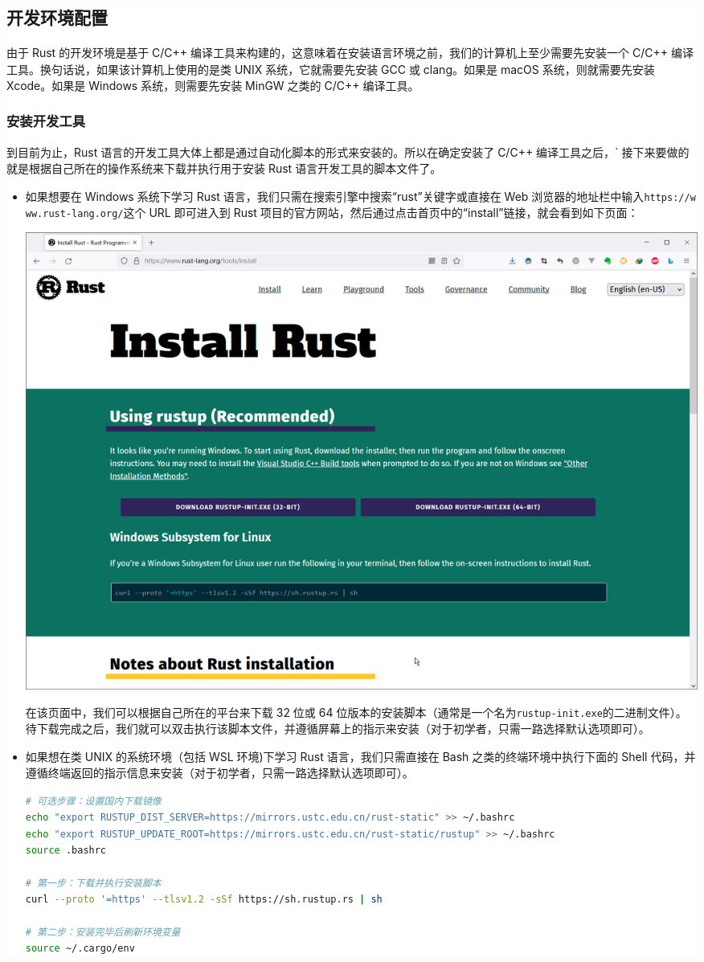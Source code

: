 ## 开发环境配置

由于 Rust 的开发环境是基于 C/C++ 编译工具来构建的，这意味着在安装语言环境之前，我们的计算机上至少需要先安装一个 C/C++ 编译工具。换句话说，如果该计算机上使用的是类 UNIX 系统，它就需要先安装 GCC 或 clang。如果是 macOS 系统，则就需要先安装 Xcode。如果是 Windows 系统，则需要先安装 MinGW 之类的 C/C++ 编译工具。

### 安装开发工具

到目前为止，Rust 语言的开发工具大体上都是通过自动化脚本的形式来安装的。所以在确定安装了 C/C++ 编译工具之后，` 接下来要做的就是根据自己所在的操作系统来下载并执行用于安装 Rust 语言开发工具的脚本文件了。

- 如果想要在 Windows 系统下学习 Rust 语言，我们只需在搜索引擎中搜索“rust”关键字或直接在 Web 浏览器的地址栏中输入`https://www.rust-lang.org/`这个 URL 即可进入到 Rust 项目的官方网站，然后通过点击首页中的“install”链接，就会看到如下页面：

  ![rust_install](img/rust_install.png)

  在该页面中，我们可以根据自己所在的平台来下载 32 位或 64 位版本的安装脚本（通常是一个名为`rustup-init.exe`的二进制文件）。待下载完成之后，我们就可以双击执行该脚本文件，并遵循屏幕上的指示来安装（对于初学者，只需一路选择默认选项即可）。

- 如果想在类 UNIX 的系统环境（包括 WSL 环境)下学习 Rust 语言，我们只需直接在 Bash 之类的终端环境中执行下面的 Shell 代码，并遵循终端返回的指示信息来安装（对于初学者，只需一路选择默认选项即可）。

  ```bash
  # 可选步骤：设置国内下载镜像
  echo "export RUSTUP_DIST_SERVER=https://mirrors.ustc.edu.cn/rust-static" >> ~/.bashrc
  echo "export RUSTUP_UPDATE_ROOT=https://mirrors.ustc.edu.cn/rust-static/rustup" >> ~/.bashrc
  source .bashrc

  # 第一步：下载并执行安装脚本
  curl --proto '=https' --tlsv1.2 -sSf https://sh.rustup.rs | sh

  # 第二步：安装完毕后刷新环境变量
  source ~/.cargo/env
  ```
